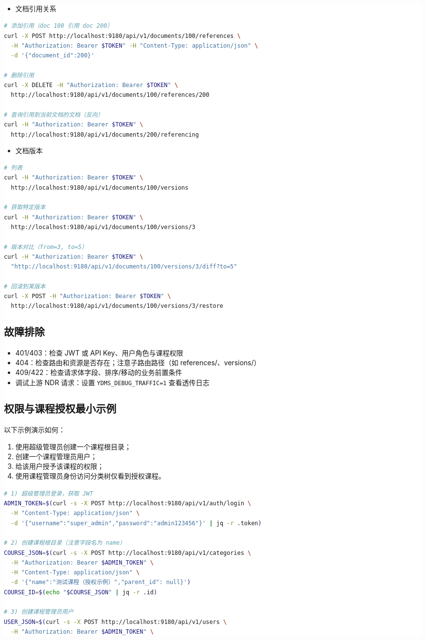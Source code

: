  - 文档引用关系
 ```bash
 # 添加引用（doc 100 引用 doc 200）
 curl -X POST http://localhost:9180/api/v1/documents/100/references \
   -H "Authorization: Bearer $TOKEN" -H "Content-Type: application/json" \
   -d '{"document_id":200}'

 # 删除引用
 curl -X DELETE -H "Authorization: Bearer $TOKEN" \
   http://localhost:9180/api/v1/documents/100/references/200

 # 查询引用到当前文档的文档（反向）
 curl -H "Authorization: Bearer $TOKEN" \
   http://localhost:9180/api/v1/documents/200/referencing
 ```

 - 文档版本
 ```bash
 # 列表
 curl -H "Authorization: Bearer $TOKEN" \
   http://localhost:9180/api/v1/documents/100/versions

 # 获取特定版本
 curl -H "Authorization: Bearer $TOKEN" \
   http://localhost:9180/api/v1/documents/100/versions/3

 # 版本对比（from=3, to=5）
 curl -H "Authorization: Bearer $TOKEN" \
   "http://localhost:9180/api/v1/documents/100/versions/3/diff?to=5"

 # 回滚到某版本
 curl -X POST -H "Authorization: Bearer $TOKEN" \
   http://localhost:9180/api/v1/documents/100/versions/3/restore
 ```

## 故障排除
- 401/403：检查 JWT 或 API Key、用户角色与课程权限
- 404：检查路由和资源是否存在；注意子路由路径（如 references/、versions/）
- 409/422：检查请求体字段、排序/移动的业务前置条件
- 调试上游 NDR 请求：设置 `YDMS_DEBUG_TRAFFIC=1` 查看透传日志

## 权限与课程授权最小示例

以下示例演示如何：
1) 使用超级管理员创建一个课程根目录；
2) 创建一个课程管理员用户；
3) 给该用户授予该课程的权限；
4) 使用课程管理员身份访问分类树仅看到授权课程。

```bash
# 1) 超级管理员登录，获取 JWT
ADMIN_TOKEN=$(curl -s -X POST http://localhost:9180/api/v1/auth/login \
  -H "Content-Type: application/json" \
  -d '{"username":"super_admin","password":"admin123456"}' | jq -r .token)

# 2) 创建课程根目录（注意字段名为 name）
COURSE_JSON=$(curl -s -X POST http://localhost:9180/api/v1/categories \
  -H "Authorization: Bearer $ADMIN_TOKEN" \
  -H "Content-Type: application/json" \
  -d '{"name":"测试课程（授权示例）","parent_id": null}')
COURSE_ID=$(echo "$COURSE_JSON" | jq -r .id)

# 3) 创建课程管理员用户
USER_JSON=$(curl -s -X POST http://localhost:9180/api/v1/users \
  -H "Authorization: Bearer $ADMIN_TOKEN" \
```
